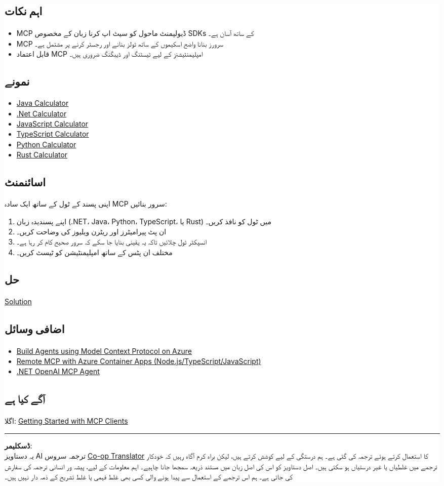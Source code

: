 ## اہم نکات

- MCP ڈیولپمنٹ ماحول کو سیٹ اپ کرنا زبان کے مخصوص SDKs کے ساتھ آسان ہے۔
- MCP سرورز بنانا واضح اسکیموں کے ساتھ ٹولز بنانے اور رجسٹر کرنے پر مشتمل ہے۔
- قابل اعتماد MCP امپلیمنٹیشنز کے لیے ٹیسٹنگ اور ڈیبگنگ ضروری ہیں۔

## نمونے

- [Java Calculator](../samples/java/calculator/README.md)
- [.Net Calculator](../../../../03-GettingStarted/samples/csharp)
- [JavaScript Calculator](../samples/javascript/README.md)
- [TypeScript Calculator](../samples/typescript/README.md)
- [Python Calculator](../../../../03-GettingStarted/samples/python)
- [Rust Calculator](../../../../03-GettingStarted/samples/rust)

## اسائنمنٹ

اپنی پسند کے ٹول کے ساتھ ایک سادہ MCP سرور بنائیں:

1. اپنے پسندیدہ زبان (.NET، Java، Python، TypeScript، یا Rust) میں ٹول کو نافذ کریں۔
2. ان پٹ پیرامیٹرز اور ریٹرن ویلیوز کی وضاحت کریں۔
3. انسپکٹر ٹول چلائیں تاکہ یہ یقینی بنایا جا سکے کہ سرور صحیح کام کر رہا ہے۔
4. مختلف ان پٹس کے ساتھ امپلیمنٹیشن کو ٹیسٹ کریں۔

## حل

[Solution](./solution/README.md)

## اضافی وسائل

- [Build Agents using Model Context Protocol on Azure](https://learn.microsoft.com/azure/developer/ai/intro-agents-mcp)
- [Remote MCP with Azure Container Apps (Node.js/TypeScript/JavaScript)](https://learn.microsoft.com/samples/azure-samples/mcp-container-ts/mcp-container-ts/)
- [.NET OpenAI MCP Agent](https://learn.microsoft.com/samples/azure-samples/openai-mcp-agent-dotnet/openai-mcp-agent-dotnet/)

## آگے کیا ہے

اگلا: [Getting Started with MCP Clients](../02-client/README.md)

---

**ڈسکلیمر**:  
یہ دستاویز AI ترجمہ سروس [Co-op Translator](https://github.com/Azure/co-op-translator) کا استعمال کرتے ہوئے ترجمہ کی گئی ہے۔ ہم درستگی کے لیے کوشش کرتے ہیں، لیکن براہ کرم آگاہ رہیں کہ خودکار ترجمے میں غلطیاں یا غیر درستیاں ہو سکتی ہیں۔ اصل دستاویز کو اس کی اصل زبان میں مستند ذریعہ سمجھا جانا چاہیے۔ اہم معلومات کے لیے، پیشہ ور انسانی ترجمہ کی سفارش کی جاتی ہے۔ ہم اس ترجمے کے استعمال سے پیدا ہونے والی کسی بھی غلط فہمی یا غلط تشریح کے ذمہ دار نہیں ہیں۔